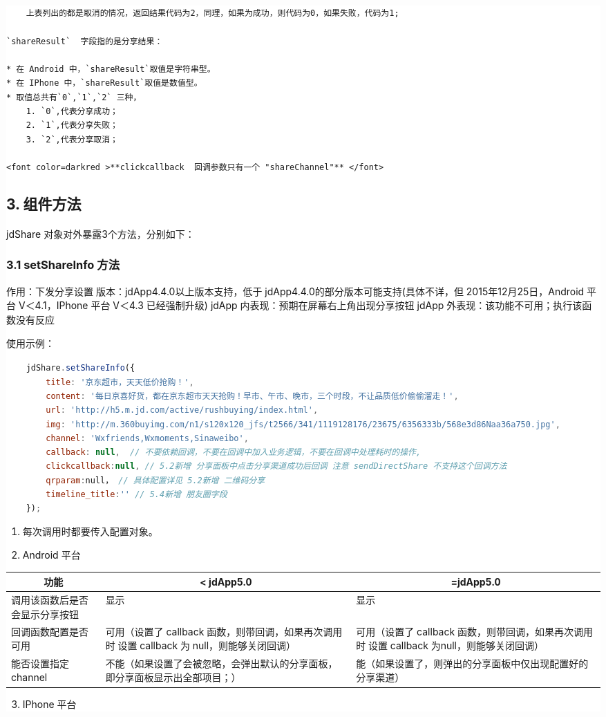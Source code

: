         上表列出的都是取消的情况，返回结果代码为2，同理，如果为成功，则代码为0，如果失败，代码为1;
          
    `shareResult`  字段指的是分享结果：
    
    * 在 Android 中，`shareResult`取值是字符串型。
    * 在 IPhone 中，`shareResult`取值是数值型。
    * 取值总共有`0`,`1`,`2` 三种，
        1. `0`,代表分享成功；
        2. `1`,代表分享失败；
        3. `2`,代表分享取消；
    
	<font color=darkred >**clickcallback  回调参数只有一个 "shareChannel"** </font>
    
## 3. 组件方法
jdShare 对象对外暴露3个方法，分别如下：

### 3.1 setShareInfo 方法
作用：下发分享设置
版本：jdApp4.4.0以上版本支持，低于 jdApp4.4.0的部分版本可能支持(具体不详，但 2015年12月25日，Android 平台 V＜4.1，IPhone 平台 V＜4.3 已经强制升级)
jdApp 内表现：预期在屏幕右上角出现分享按钮
jdApp 外表现：该功能不可用；执行该函数没有反应

使用示例：
```javascript
    jdShare.setShareInfo({
        title: '京东超市，天天低价抢购！',
        content: '每日京喜好货，都在京东超市天天抢购！早市、午市、晚市，三个时段，不让品质低价偷偷溜走！',
        url: 'http://h5.m.jd.com/active/rushbuying/index.html',
        img: 'http://m.360buyimg.com/n1/s120x120_jfs/t2566/341/1119128176/23675/6356333b/568e3d86Naa36a750.jpg',
        channel: 'Wxfriends,Wxmoments,Sinaweibo',
        callback: null,  // 不要依赖回调，不要在回调中加入业务逻辑，不要在回调中处理耗时的操作,
		clickcallback:null, // 5.2新增 分享面板中点击分享渠道成功后回调 注意 sendDirectShare 不支持这个回调方法
        qrparam:null， // 具体配置详见 5.2新增 二维码分享 
		timeline_title:'' // 5.4新增 朋友圈字段
    });   
```

1. 每次调用时都要传入配置对象。

2. Android 平台 

  
|  功能         | < jdApp5.0          |  =jdApp5.0     |
|-------------- |---------------------|----------------|
|调用该函数后是否会显示分享按钮|   显示   | 显示     |
|回调函数配置是否可用| 可用（设置了 callback 函数，则带回调，如果再次调用时 设置 callback 为 null，则能够关闭回调）   |  可用（设置了 callback 函数，则带回调，如果再次调用时 设置 callback 为null，则能够关闭回调）    |
|能否设置指定channel| 不能（如果设置了会被忽略，会弹出默认的分享面板，即分享面板显示出全部项目；）    |  能（如果设置了，则弹出的分享面板中仅出现配置好的分享渠道）    |
    
3. IPhone 平台

